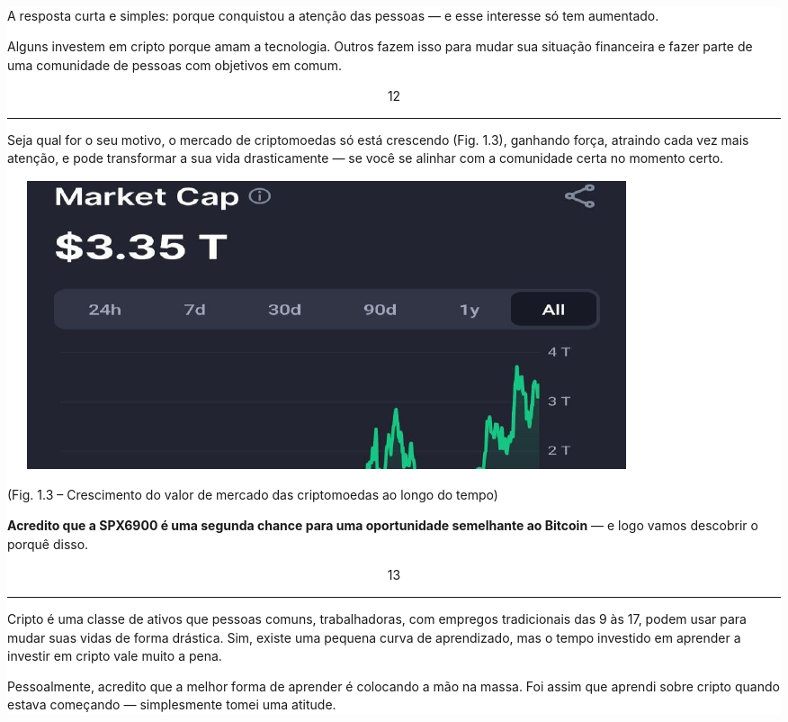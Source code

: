 A resposta curta e simples: porque conquistou a atenção das pessoas — e esse interesse só tem aumentado.

Alguns investem em cripto porque amam a tecnologia. Outros fazem isso para mudar sua situação financeira e fazer parte de uma comunidade de pessoas com objetivos em comum.

<div align="center">

12

</div>




---
Seja qual for o seu motivo, o mercado de criptomoedas só está crescendo (Fig. 1.3), ganhando força, atraindo cada vez mais atenção, e pode transformar a sua vida drasticamente — se você se alinhar com a comunidade certa no momento certo.

<img src="../../extracted_images/page-013/page-013-img-01.png" alt="Imagem" width="718" height="320" />

(Fig. 1.3 – Crescimento do valor de mercado das criptomoedas ao longo do tempo)

**Acredito que a SPX6900 é uma segunda chance para uma oportunidade semelhante ao Bitcoin** — e logo vamos descobrir o porquê disso.

<div align="center">

13

</div>




---
Cripto é uma classe de ativos que pessoas comuns, trabalhadoras, com empregos tradicionais das 9 às 17, podem usar para mudar suas vidas de forma drástica. Sim, existe uma pequena curva de aprendizado, mas o tempo investido em aprender a investir em cripto vale muito a pena.

Pessoalmente, acredito que a melhor forma de aprender é colocando a mão na massa. Foi assim que aprendi sobre cripto quando estava começando — simplesmente tomei uma atitude.
